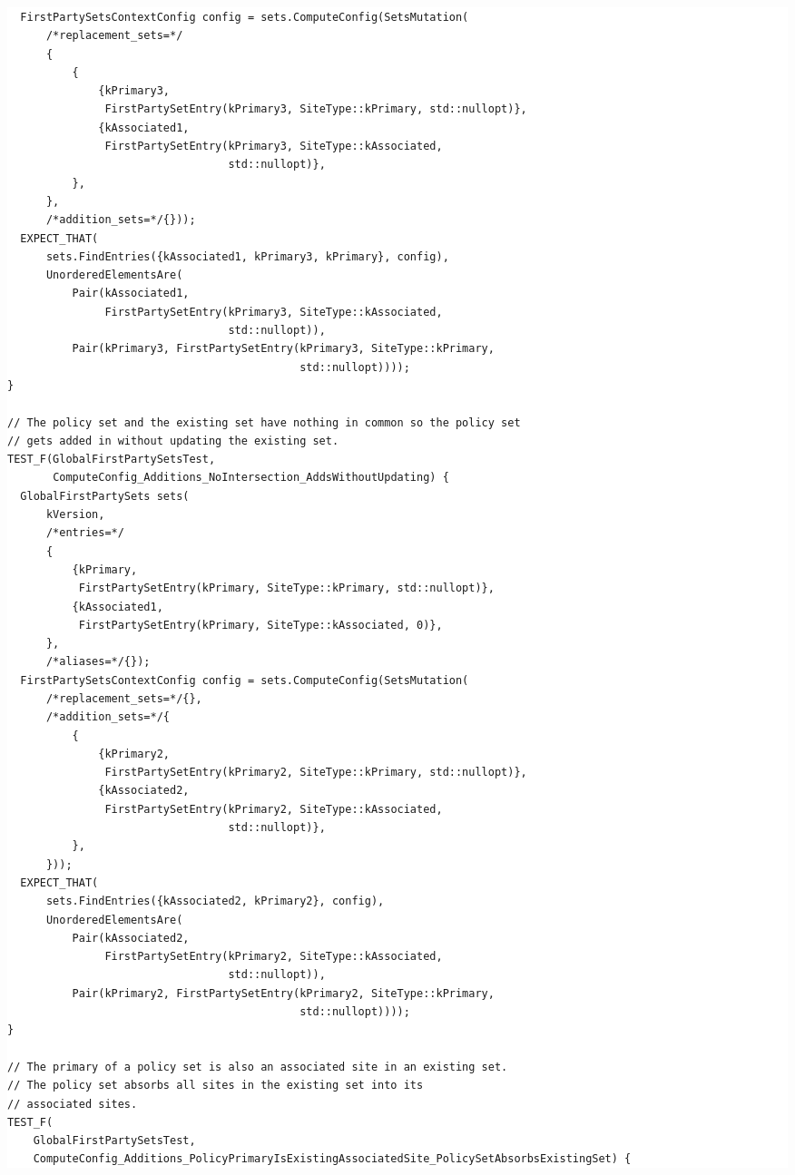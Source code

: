 ```
  FirstPartySetsContextConfig config = sets.ComputeConfig(SetsMutation(
      /*replacement_sets=*/
      {
          {
              {kPrimary3,
               FirstPartySetEntry(kPrimary3, SiteType::kPrimary, std::nullopt)},
              {kAssociated1,
               FirstPartySetEntry(kPrimary3, SiteType::kAssociated,
                                  std::nullopt)},
          },
      },
      /*addition_sets=*/{}));
  EXPECT_THAT(
      sets.FindEntries({kAssociated1, kPrimary3, kPrimary}, config),
      UnorderedElementsAre(
          Pair(kAssociated1,
               FirstPartySetEntry(kPrimary3, SiteType::kAssociated,
                                  std::nullopt)),
          Pair(kPrimary3, FirstPartySetEntry(kPrimary3, SiteType::kPrimary,
                                             std::nullopt))));
}

// The policy set and the existing set have nothing in common so the policy set
// gets added in without updating the existing set.
TEST_F(GlobalFirstPartySetsTest,
       ComputeConfig_Additions_NoIntersection_AddsWithoutUpdating) {
  GlobalFirstPartySets sets(
      kVersion,
      /*entries=*/
      {
          {kPrimary,
           FirstPartySetEntry(kPrimary, SiteType::kPrimary, std::nullopt)},
          {kAssociated1,
           FirstPartySetEntry(kPrimary, SiteType::kAssociated, 0)},
      },
      /*aliases=*/{});
  FirstPartySetsContextConfig config = sets.ComputeConfig(SetsMutation(
      /*replacement_sets=*/{},
      /*addition_sets=*/{
          {
              {kPrimary2,
               FirstPartySetEntry(kPrimary2, SiteType::kPrimary, std::nullopt)},
              {kAssociated2,
               FirstPartySetEntry(kPrimary2, SiteType::kAssociated,
                                  std::nullopt)},
          },
      }));
  EXPECT_THAT(
      sets.FindEntries({kAssociated2, kPrimary2}, config),
      UnorderedElementsAre(
          Pair(kAssociated2,
               FirstPartySetEntry(kPrimary2, SiteType::kAssociated,
                                  std::nullopt)),
          Pair(kPrimary2, FirstPartySetEntry(kPrimary2, SiteType::kPrimary,
                                             std::nullopt))));
}

// The primary of a policy set is also an associated site in an existing set.
// The policy set absorbs all sites in the existing set into its
// associated sites.
TEST_F(
    GlobalFirstPartySetsTest,
    ComputeConfig_Additions_PolicyPrimaryIsExistingAssociatedSite_PolicySetAbsorbsExistingSet) {
```